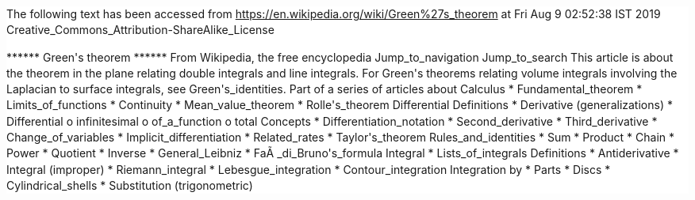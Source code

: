 The following text has been accessed from https://en.wikipedia.org/wiki/Green%27s_theorem at Fri Aug 9 02:52:38 IST 2019
Creative_Commons_Attribution-ShareAlike_License




















****** Green's theorem ******
From Wikipedia, the free encyclopedia
Jump_to_navigation Jump_to_search
This article is about the theorem in the plane relating double integrals and
line integrals. For Green's theorems relating volume integrals involving the
Laplacian to surface integrals, see Green's_identities.
Part of a series of articles about
Calculus
    * Fundamental_theorem
    * Limits_of_functions
    * Continuity
    * Mean_value_theorem
    * Rolle's_theorem
Differential
Definitions
    * Derivative (generalizations)
    * Differential
          o infinitesimal
          o of_a_function
          o total
Concepts
    * Differentiation_notation
    * Second_derivative
    * Third_derivative
    * Change_of_variables
    * Implicit_differentiation
    * Related_rates
    * Taylor's_theorem
Rules_and_identities
    * Sum
    * Product
    * Chain
    * Power
    * Quotient
    * Inverse
    * General_Leibniz
    * FaÃ _di_Bruno's_formula
Integral
    * Lists_of_integrals
Definitions
    * Antiderivative
    * Integral (improper)
    * Riemann_integral
    * Lebesgue_integration
    * Contour_integration
Integration by
    * Parts
    * Discs
    * Cylindrical_shells
    * Substitution (trigonometric)